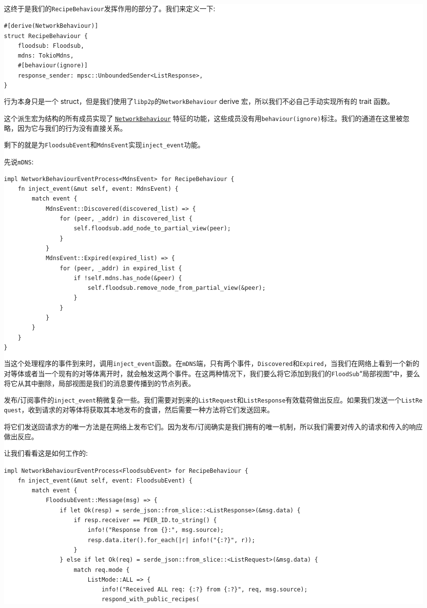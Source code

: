 这终于是我们的`RecipeBehaviour`发挥作用的部分了。我们来定义一下:

```
#[derive(NetworkBehaviour)]
struct RecipeBehaviour {
    floodsub: Floodsub,
    mdns: TokioMdns,
    #[behaviour(ignore)]
    response_sender: mpsc::UnboundedSender<ListResponse>,
}

```

行为本身只是一个 struct，但是我们使用了`libp2p`的`NetworkBehaviour` derive 宏，所以我们不必自己手动实现所有的 trait 函数。

这个派生宏为结构的所有成员实现了 [`NetworkBehaviour`](https://docs.rs/libp2p/latest/libp2p/swarm/trait.NetworkBehaviour.html) 特征的功能，这些成员没有用`behaviour(ignore)`标注。我们的通道在这里被忽略，因为它与我们的行为没有直接关系。

剩下的就是为`FloodsubEvent`和`MdnsEvent`实现`inject_event`功能。

先说`mDNS`:

```
impl NetworkBehaviourEventProcess<MdnsEvent> for RecipeBehaviour {
    fn inject_event(&mut self, event: MdnsEvent) {
        match event {
            MdnsEvent::Discovered(discovered_list) => {
                for (peer, _addr) in discovered_list {
                    self.floodsub.add_node_to_partial_view(peer);
                }
            }
            MdnsEvent::Expired(expired_list) => {
                for (peer, _addr) in expired_list {
                    if !self.mdns.has_node(&peer) {
                        self.floodsub.remove_node_from_partial_view(&peer);
                    }
                }
            }
        }
    }
}

```

当这个处理程序的事件到来时，调用`inject_event`函数。在`mDNS`端，只有两个事件，`Discovered`和`Expired`，当我们在网络上看到一个新的对等体或者当一个现有的对等体离开时，就会触发这两个事件。在这两种情况下，我们要么将它添加到我们的`FloodSub`“局部视图”中，要么将它从其中删除，局部视图是我们的消息要传播到的节点列表。

发布/订阅事件的`inject_event`稍微复杂一些。我们需要对到来的`ListRequest`和`ListResponse`有效载荷做出反应。如果我们发送一个`ListRequest`，收到请求的对等体将获取其本地发布的食谱，然后需要一种方法将它们发送回来。

将它们发送回请求方的唯一方法是在网络上发布它们。因为发布/订阅确实是我们拥有的唯一机制，所以我们需要对传入的请求和传入的响应做出反应。

让我们看看这是如何工作的:

```
impl NetworkBehaviourEventProcess<FloodsubEvent> for RecipeBehaviour {
    fn inject_event(&mut self, event: FloodsubEvent) {
        match event {
            FloodsubEvent::Message(msg) => {
                if let Ok(resp) = serde_json::from_slice::<ListResponse>(&msg.data) {
                    if resp.receiver == PEER_ID.to_string() {
                        info!("Response from {}:", msg.source);
                        resp.data.iter().for_each(|r| info!("{:?}", r));
                    }
                } else if let Ok(req) = serde_json::from_slice::<ListRequest>(&msg.data) {
                    match req.mode {
                        ListMode::ALL => {
                            info!("Received ALL req: {:?} from {:?}", req, msg.source);
                            respond_with_public_recipes(
```